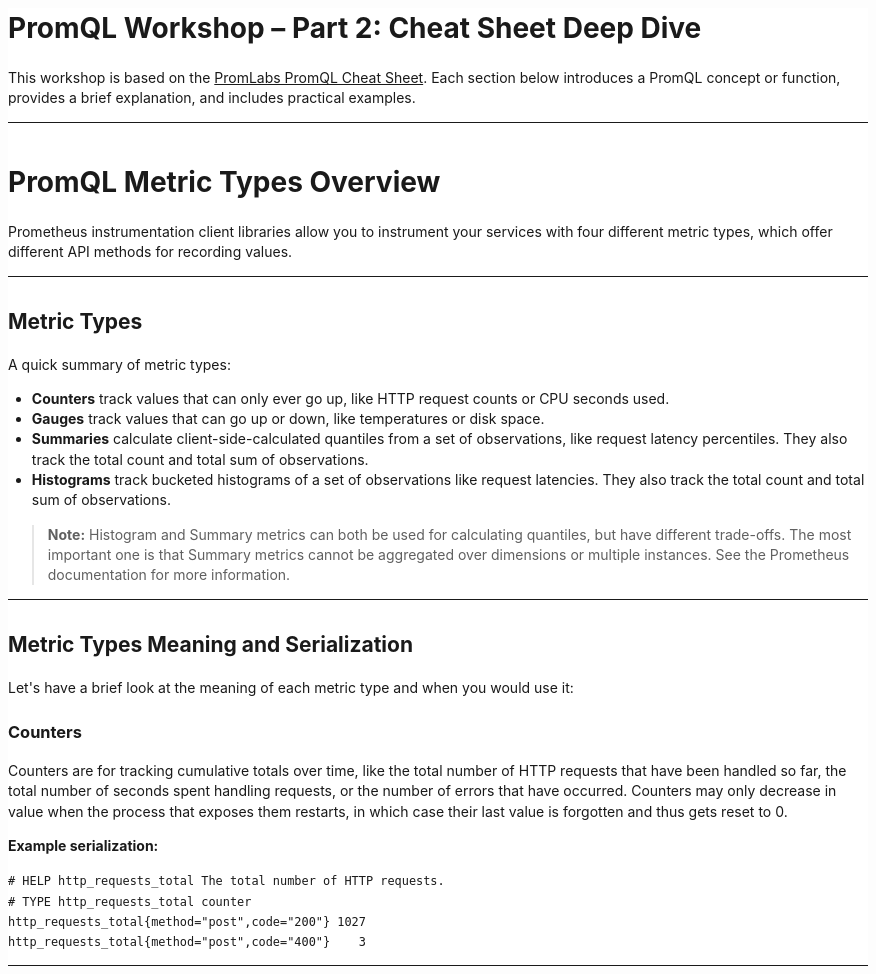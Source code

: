 # PromQL Workshop – Part 2: Cheat Sheet Deep Dive

This workshop is based on the [PromLabs PromQL Cheat Sheet](https://promlabs.com/promql-cheat-sheet/). Each section below introduces a PromQL concept or function, provides a brief explanation, and includes practical examples.

---
# PromQL Metric Types Overview

Prometheus instrumentation client libraries allow you to instrument your services with four different metric types, which offer different API methods for recording values.

---

## Metric Types

A quick summary of metric types:

- **Counters** track values that can only ever go up, like HTTP request counts or CPU seconds used.
- **Gauges** track values that can go up or down, like temperatures or disk space.
- **Summaries** calculate client-side-calculated quantiles from a set of observations, like request latency percentiles. They also track the total count and total sum of observations.
- **Histograms** track bucketed histograms of a set of observations like request latencies. They also track the total count and total sum of observations.

> **Note:** Histogram and Summary metrics can both be used for calculating quantiles, but have different trade-offs. The most important one is that Summary metrics cannot be aggregated over dimensions or multiple instances. See the Prometheus documentation for more information.

---

## Metric Types Meaning and Serialization

Let's have a brief look at the meaning of each metric type and when you would use it:

### Counters

Counters are for tracking cumulative totals over time, like the total number of HTTP requests that have been handled so far, the total number of seconds spent handling requests, or the number of errors that have occurred. Counters may only decrease in value when the process that exposes them restarts, in which case their last value is forgotten and thus gets reset to 0.

**Example serialization:**
```
# HELP http_requests_total The total number of HTTP requests.
# TYPE http_requests_total counter
http_requests_total{method="post",code="200"} 1027
http_requests_total{method="post",code="400"}    3
```

---

